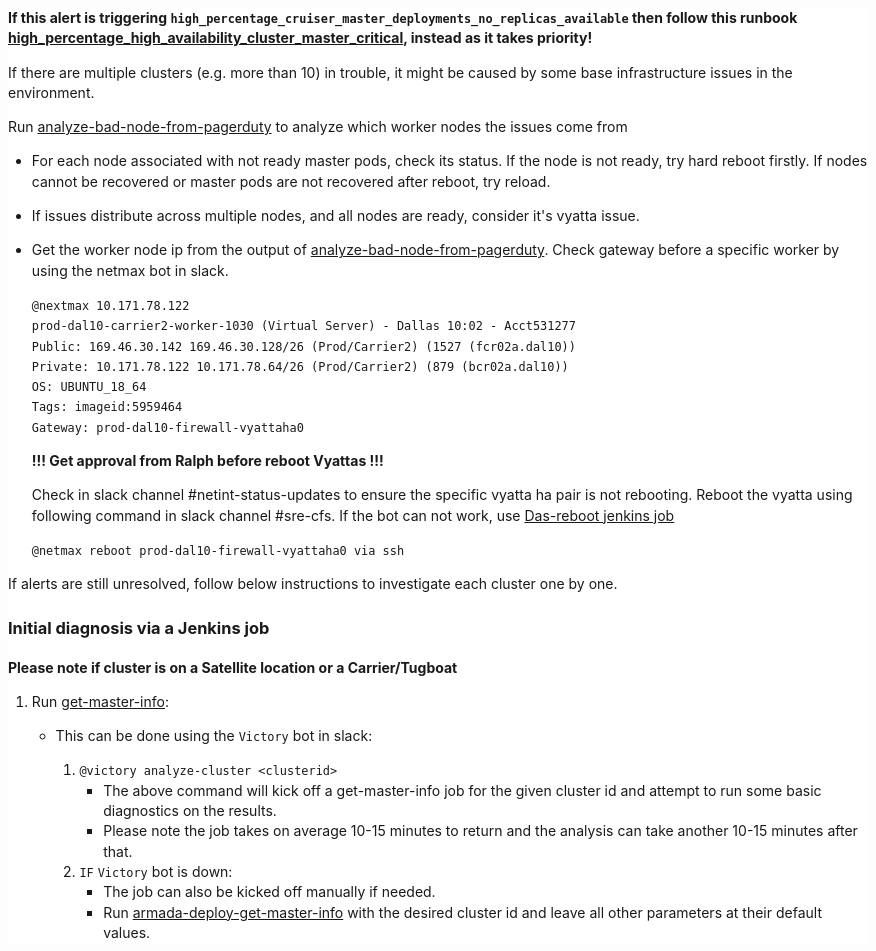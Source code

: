 **If this alert is triggering `high_percentage_cruiser_master_deployments_no_replicas_available` then follow this runbook
[high_percentage_high_availability_cluster_master_critical](armada-deploy-high-percentage-high-availability-cluster-master-critical.html), instead as it takes priority!**

If there are multiple clusters (e.g. more than 10) in trouble, it might be caused by some base infrastructure issues in the environment.

Run [analyze-bad-node-from-pagerduty](https://alchemy-containers-jenkins.swg-devops.com/view/Conductors/job/armada-ops/job/analyze-bad-node-from-pagerduty/) to analyze which worker nodes the issues come from

- For each node associated with not ready master pods, check its status. If the node is not ready, try hard reboot firstly. If nodes cannot be recovered or master pods are not recovered after reboot, try reload.
- If issues distribute across multiple nodes, and all nodes are ready, consider it's vyatta issue.
- Get the worker node ip from the output of [analyze-bad-node-from-pagerduty](https://alchemy-containers-jenkins.swg-devops.com/view/Conductors/job/armada-ops/job/analyze-bad-node-from-pagerduty/). Check gateway before a specific worker by using the netmax bot in slack.
    ```
    @nextmax 10.171.78.122
    prod-dal10-carrier2-worker-1030 (Virtual Server) - Dallas 10:02 - Acct531277
    Public: 169.46.30.142 169.46.30.128/26 (Prod/Carrier2) (1527 (fcr02a.dal10))
    Private: 10.171.78.122 10.171.78.64/26 (Prod/Carrier2) (879 (bcr02a.dal10))
    OS: UBUNTU_18_64
    Tags: imageid:5959464
    Gateway: prod-dal10-firewall-vyattaha0
    ```

    **!!! Get approval from Ralph before reboot Vyattas !!!**

    Check in slack channel #netint-status-updates to ensure the specific vyatta ha pair is not rebooting. Reboot the vyatta using following command in slack channel #sre-cfs. If the bot can not work, use [Das-reboot jenkins job](https://alchemy-containers-jenkins.swg-devops.com/view/Network-Intelligence/job/Network-Intelligence/job/Das-reboot/)
    ```
    @netmax reboot prod-dal10-firewall-vyattaha0 via ssh
    ```

If alerts are still unresolved, follow below instructions to investigate each cluster one by one.

### Initial diagnosis via a Jenkins job
**Please note if cluster is on a Satellite location or a Carrier/Tugboat**
1. Run [get-master-info](https://alchemy-containers-jenkins.swg-devops.com/job/Containers-Runtime/job/armada-deploy-get-master-info/):

    - This can be done using the `Victory` bot in slack:

        1. `@victory analyze-cluster <clusterid>`
            - The above command will kick off a get-master-info job for the given cluster id and attempt to run some basic diagnostics on the results.
            - Please note the job takes on average 10-15 minutes to return and the analysis can take another 10-15 minutes after that.
        1. `IF` `Victory` bot is down:
            - The job can also be kicked off manually if needed.
            - Run [armada-deploy-get-master-info](https://alchemy-containers-jenkins.swg-devops.com/job/Containers-Runtime/job/armada-deploy-get-master-info/) with the desired cluster id and leave all other parameters at their default values.
